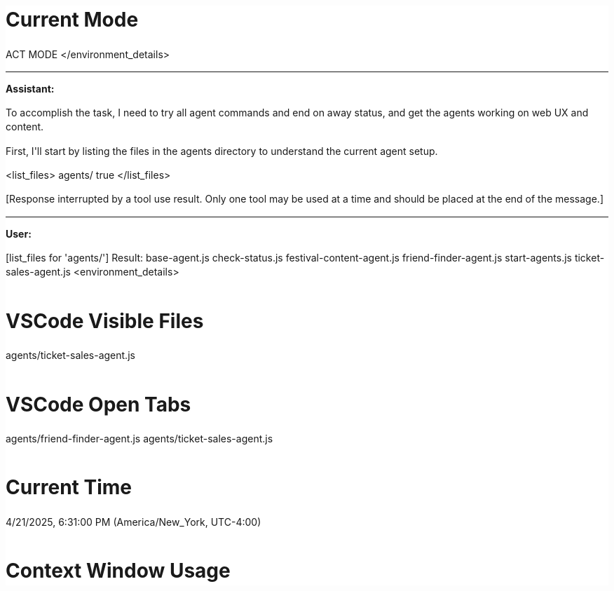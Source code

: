 # Current Mode

ACT MODE
</environment_details>

---

**Assistant:**

<thinking>
To accomplish the task, I need to try all agent commands and end on away status, and get the agents working on web UX and content.

First, I'll start by listing the files in the agents directory to understand the current agent setup.
</thinking>

<list_files>
<path>agents/</path>
<recursive>true</recursive>
</list_files>

[Response interrupted by a tool use result. Only one tool may be used at a time and should be placed at the end of the message.]

---

**User:**

[list_files for 'agents/'] Result:
base-agent.js
check-status.js
festival-content-agent.js
friend-finder-agent.js
start-agents.js
ticket-sales-agent.js
<environment_details>

# VSCode Visible Files

agents/ticket-sales-agent.js

# VSCode Open Tabs

agents/friend-finder-agent.js
agents/ticket-sales-agent.js

# Current Time

4/21/2025, 6:31:00 PM (America/New_York, UTC-4:00)

# Context Window Usage
